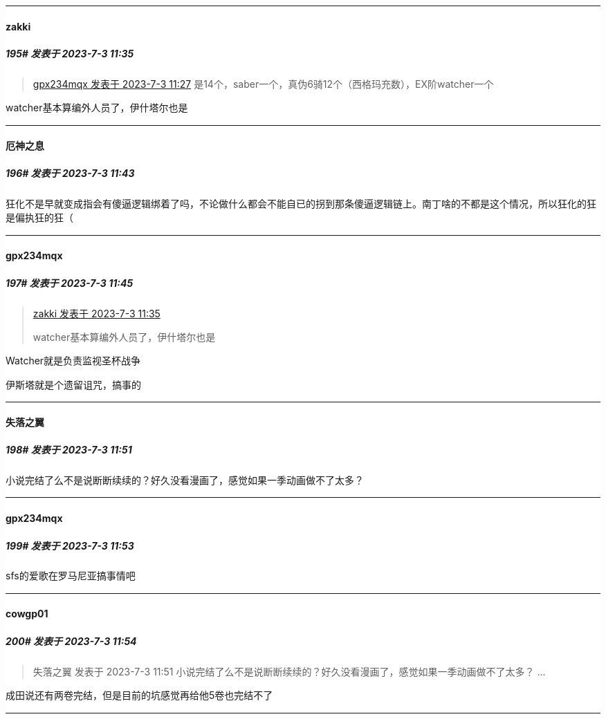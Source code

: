 *****

####  zakki  
##### 195#       发表于 2023-7-3 11:35

<blockquote><a href="httphttps://bbs.saraba1st.com/2b/forum.php?mod=redirect&amp;goto=findpost&amp;pid=61528065&amp;ptid=2086574" target="_blank">gpx234mqx 发表于 2023-7-3 11:27</a>
是14个，saber一个，真伪6骑12个（西格玛充数），EX阶watcher一个</blockquote>
watcher基本算编外人员了，伊什塔尔也是

*****

####  厄神之息  
##### 196#       发表于 2023-7-3 11:43

狂化不是早就变成指会有傻逼逻辑绑着了吗，不论做什么都会不能自已的拐到那条傻逼逻辑链上。南丁啥的不都是这个情况，所以狂化的狂是偏执狂的狂（

*****

####  gpx234mqx  
##### 197#       发表于 2023-7-3 11:45

<blockquote><a href="httphttps://bbs.saraba1st.com/2b/forum.php?mod=redirect&amp;goto=findpost&amp;pid=61528244&amp;ptid=2086574" target="_blank">zakki 发表于 2023-7-3 11:35</a>

watcher基本算编外人员了，伊什塔尔也是</blockquote>
Watcher就是负责监视圣杯战争

伊斯塔就是个遗留诅咒，搞事的

*****

####  失落之翼  
##### 198#       发表于 2023-7-3 11:51

小说完结了么不是说断断续续的？好久没看漫画了，感觉如果一季动画做不了太多？

*****

####  gpx234mqx  
##### 199#       发表于 2023-7-3 11:53

sfs的爱歌在罗马尼亚搞事情吧

*****

####  cowgp01  
##### 200#       发表于 2023-7-3 11:54

<blockquote>失落之翼 发表于 2023-7-3 11:51
小说完结了么不是说断断续续的？好久没看漫画了，感觉如果一季动画做不了太多？ ...</blockquote>
成田说还有两卷完结，但是目前的坑感觉再给他5卷也完结不了


*****
